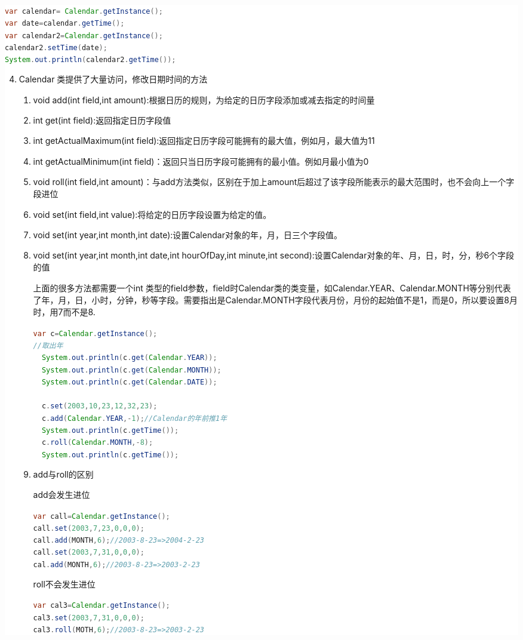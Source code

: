 ```Java
var calendar= Calendar.getInstance();
var date=calendar.getTime();
var calendar2=Calendar.getInstance();
calendar2.setTime(date);
System.out.println(calendar2.getTime());
```

4. Calendar 类提供了大量访问，修改日期时间的方法

   1. void add(int field,int amount):根据日历的规则，为给定的日历字段添加或减去指定的时间量

   2. int get(int field):返回指定日历字段值

   3. int getActualMaximum(int field):返回指定日历字段可能拥有的最大值，例如月，最大值为11

   4. int getActualMinimum(int field)：返回只当日历字段可能拥有的最小值。例如月最小值为0

   5. void roll(int field,int amount)：与add方法类似，区别在于加上amount后超过了该字段所能表示的最大范围时，也不会向上一个字段进位

   6. void set(int field,int value):将给定的日历字段设置为给定的值。

   7. void set(int year,int month,int date):设置Calendar对象的年，月，日三个字段值。

   8. void set(int year,int month,int date,int hourOfDay,int minute,int second):设置Calendar对象的年、月，日，时，分，秒6个字段的值

      上面的很多方法都需要一个int 类型的field参数，field时Calendar类的类变量，如Calendar.YEAR、Calendar.MONTH等分别代表了年，月，日，小时，分钟，秒等字段。需要指出是Calendar.MONTH字段代表月份，月份的起始值不是1，而是0，所以要设置8月时，用7而不是8.

      ```Java
      var c=Calendar.getInstance();
      //取出年
        System.out.println(c.get(Calendar.YEAR));
        System.out.println(c.get(Calendar.MONTH));
        System.out.println(c.get(Calendar.DATE));
      
        c.set(2003,10,23,12,32,23);
        c.add(Calendar.YEAR,-1);//Calendar的年前推1年
        System.out.println(c.getTime());
        c.roll(Calendar.MONTH,-8);
        System.out.println(c.getTime());
      ```

   9. add与roll的区别

      add会发生进位

      ```Java
      var call=Calendar.getInstance();
      call.set(2003,7,23,0,0,0);
      call.add(MONTH,6);//2003-8-23=>2004-2-23
      call.set(2003,7,31,0,0,0);
      cal.add(MONTH,6);//2003-8-23=>2003-2-23
      ```

      roll不会发生进位

      ```Java
      var cal3=Calendar.getInstance();
      cal3.set(2003,7,31,0,0,0);
      cal3.roll(MOTH,6);//2003-8-23=>2003-2-23
      ```
